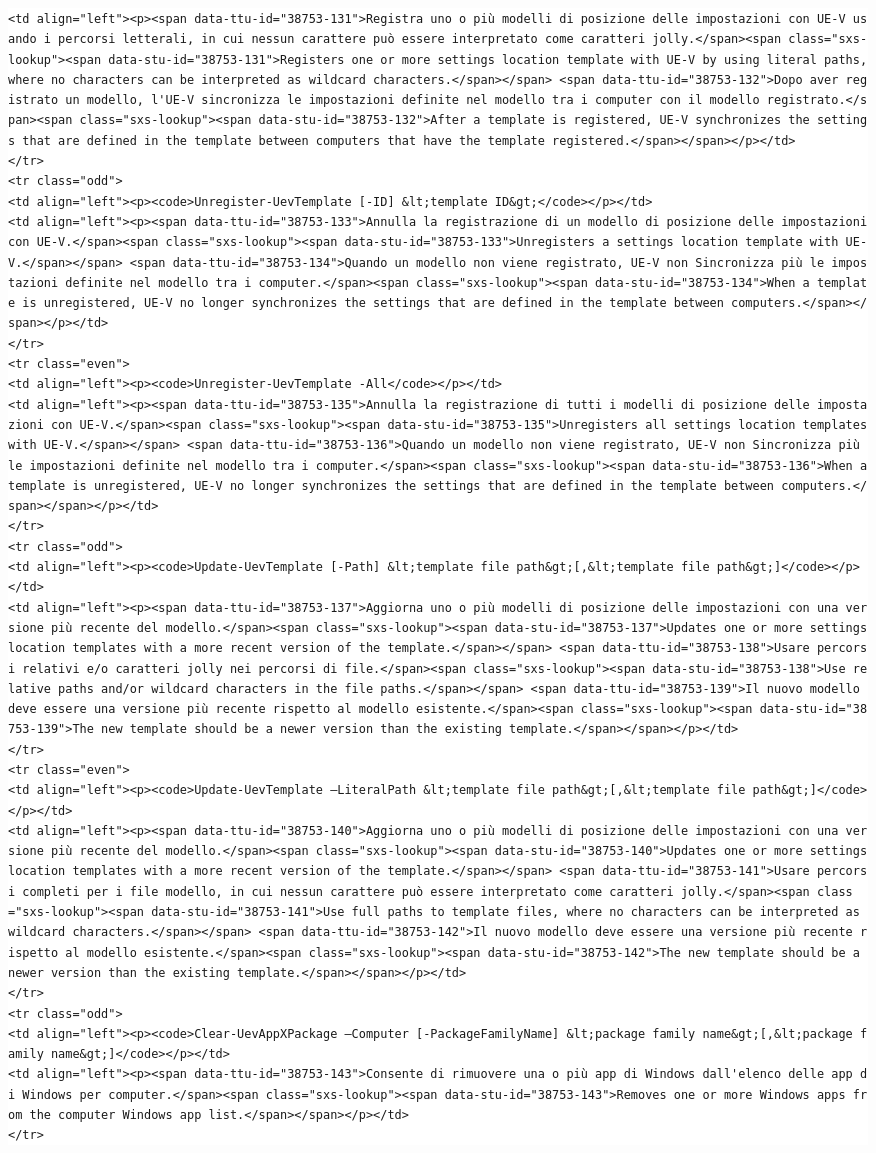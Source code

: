     <td align="left"><p><span data-ttu-id="38753-131">Registra uno o più modelli di posizione delle impostazioni con UE-V usando i percorsi letterali, in cui nessun carattere può essere interpretato come caratteri jolly.</span><span class="sxs-lookup"><span data-stu-id="38753-131">Registers one or more settings location template with UE-V by using literal paths, where no characters can be interpreted as wildcard characters.</span></span> <span data-ttu-id="38753-132">Dopo aver registrato un modello, l'UE-V sincronizza le impostazioni definite nel modello tra i computer con il modello registrato.</span><span class="sxs-lookup"><span data-stu-id="38753-132">After a template is registered, UE-V synchronizes the settings that are defined in the template between computers that have the template registered.</span></span></p></td>
    </tr>
    <tr class="odd">
    <td align="left"><p><code>Unregister-UevTemplate [-ID] &lt;template ID&gt;</code></p></td>
    <td align="left"><p><span data-ttu-id="38753-133">Annulla la registrazione di un modello di posizione delle impostazioni con UE-V.</span><span class="sxs-lookup"><span data-stu-id="38753-133">Unregisters a settings location template with UE-V.</span></span> <span data-ttu-id="38753-134">Quando un modello non viene registrato, UE-V non Sincronizza più le impostazioni definite nel modello tra i computer.</span><span class="sxs-lookup"><span data-stu-id="38753-134">When a template is unregistered, UE-V no longer synchronizes the settings that are defined in the template between computers.</span></span></p></td>
    </tr>
    <tr class="even">
    <td align="left"><p><code>Unregister-UevTemplate -All</code></p></td>
    <td align="left"><p><span data-ttu-id="38753-135">Annulla la registrazione di tutti i modelli di posizione delle impostazioni con UE-V.</span><span class="sxs-lookup"><span data-stu-id="38753-135">Unregisters all settings location templates with UE-V.</span></span> <span data-ttu-id="38753-136">Quando un modello non viene registrato, UE-V non Sincronizza più le impostazioni definite nel modello tra i computer.</span><span class="sxs-lookup"><span data-stu-id="38753-136">When a template is unregistered, UE-V no longer synchronizes the settings that are defined in the template between computers.</span></span></p></td>
    </tr>
    <tr class="odd">
    <td align="left"><p><code>Update-UevTemplate [-Path] &lt;template file path&gt;[,&lt;template file path&gt;]</code></p></td>
    <td align="left"><p><span data-ttu-id="38753-137">Aggiorna uno o più modelli di posizione delle impostazioni con una versione più recente del modello.</span><span class="sxs-lookup"><span data-stu-id="38753-137">Updates one or more settings location templates with a more recent version of the template.</span></span> <span data-ttu-id="38753-138">Usare percorsi relativi e/o caratteri jolly nei percorsi di file.</span><span class="sxs-lookup"><span data-stu-id="38753-138">Use relative paths and/or wildcard characters in the file paths.</span></span> <span data-ttu-id="38753-139">Il nuovo modello deve essere una versione più recente rispetto al modello esistente.</span><span class="sxs-lookup"><span data-stu-id="38753-139">The new template should be a newer version than the existing template.</span></span></p></td>
    </tr>
    <tr class="even">
    <td align="left"><p><code>Update-UevTemplate –LiteralPath &lt;template file path&gt;[,&lt;template file path&gt;]</code></p></td>
    <td align="left"><p><span data-ttu-id="38753-140">Aggiorna uno o più modelli di posizione delle impostazioni con una versione più recente del modello.</span><span class="sxs-lookup"><span data-stu-id="38753-140">Updates one or more settings location templates with a more recent version of the template.</span></span> <span data-ttu-id="38753-141">Usare percorsi completi per i file modello, in cui nessun carattere può essere interpretato come caratteri jolly.</span><span class="sxs-lookup"><span data-stu-id="38753-141">Use full paths to template files, where no characters can be interpreted as wildcard characters.</span></span> <span data-ttu-id="38753-142">Il nuovo modello deve essere una versione più recente rispetto al modello esistente.</span><span class="sxs-lookup"><span data-stu-id="38753-142">The new template should be a newer version than the existing template.</span></span></p></td>
    </tr>
    <tr class="odd">
    <td align="left"><p><code>Clear-UevAppXPackage –Computer [-PackageFamilyName] &lt;package family name&gt;[,&lt;package family name&gt;]</code></p></td>
    <td align="left"><p><span data-ttu-id="38753-143">Consente di rimuovere una o più app di Windows dall'elenco delle app di Windows per computer.</span><span class="sxs-lookup"><span data-stu-id="38753-143">Removes one or more Windows apps from the computer Windows app list.</span></span></p></td>
    </tr>